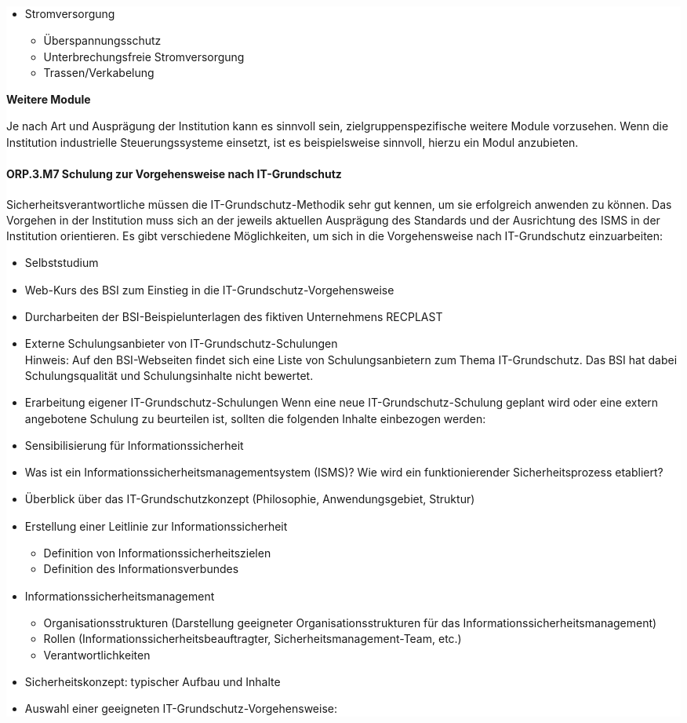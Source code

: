 
 
* Stromversorgung  
 

 
	+ Überspannungsschutz
	+ Unterbrechungsfreie Stromversorgung
	+ Trassen/Verkabelung
	  

 
**Weitere Module**

Je nach Art und Ausprägung der Institution kann es sinnvoll sein, zielgruppenspezifische weitere Module vorzusehen. Wenn die Institution industrielle Steuerungssysteme einsetzt, ist es beispielsweise sinnvoll, hierzu ein Modul anzubieten.

#### ORP.3.M7 Schulung zur Vorgehensweise nach IT-Grundschutz

Sicherheitsverantwortliche müssen die IT-Grundschutz-Methodik sehr gut kennen, um sie erfolgreich anwenden zu können. Das Vorgehen in der Institution muss sich an der jeweils aktuellen Ausprägung des Standards und der Ausrichtung des ISMS in der Institution orientieren. Es gibt verschiedene Möglichkeiten, um sich in die Vorgehensweise nach IT-Grundschutz einzuarbeiten:

* Selbststudium
* Web-Kurs des BSI zum Einstieg in die IT-Grundschutz-Vorgehensweise
* Durcharbeiten der BSI-Beispielunterlagen des fiktiven Unternehmens RECPLAST
* Externe Schulungsanbieter von IT-Grundschutz-Schulungen  
 Hinweis: Auf den BSI-Webseiten findet sich eine Liste von Schulungsanbietern zum Thema IT-Grundschutz. Das BSI hat dabei Schulungsqualität und Schulungsinhalte nicht bewertet.
* Erarbeitung eigener IT-Grundschutz-Schulungen
Wenn eine neue IT-Grundschutz-Schulung geplant wird oder eine extern angebotene Schulung zu beurteilen ist, sollten die folgenden Inhalte einbezogen werden:

* Sensibilisierung für Informationssicherheit
* Was ist ein Informationssicherheitsmanagementsystem (ISMS)? Wie wird ein funktionierender Sicherheitsprozess etabliert?
* Überblick über das IT-Grundschutzkonzept (Philosophie, Anwendungsgebiet, Struktur)
* Erstellung einer Leitlinie zur Informationssicherheit  
 

 
	+ Definition von Informationssicherheitszielen
	+ Definition des Informationsverbundes
	  

 
* Informationssicherheitsmanagement  
 

 
	+ Organisationsstrukturen (Darstellung geeigneter Organisationsstrukturen für das Informationssicherheitsmanagement)
	+ Rollen (Informationssicherheitsbeauftragter, Sicherheitsmanagement-Team, etc.)
	+ Verantwortlichkeiten
	  

 
* Sicherheitskonzept: typischer Aufbau und Inhalte
* Auswahl einer geeigneten IT-Grundschutz-Vorgehensweise:  
 